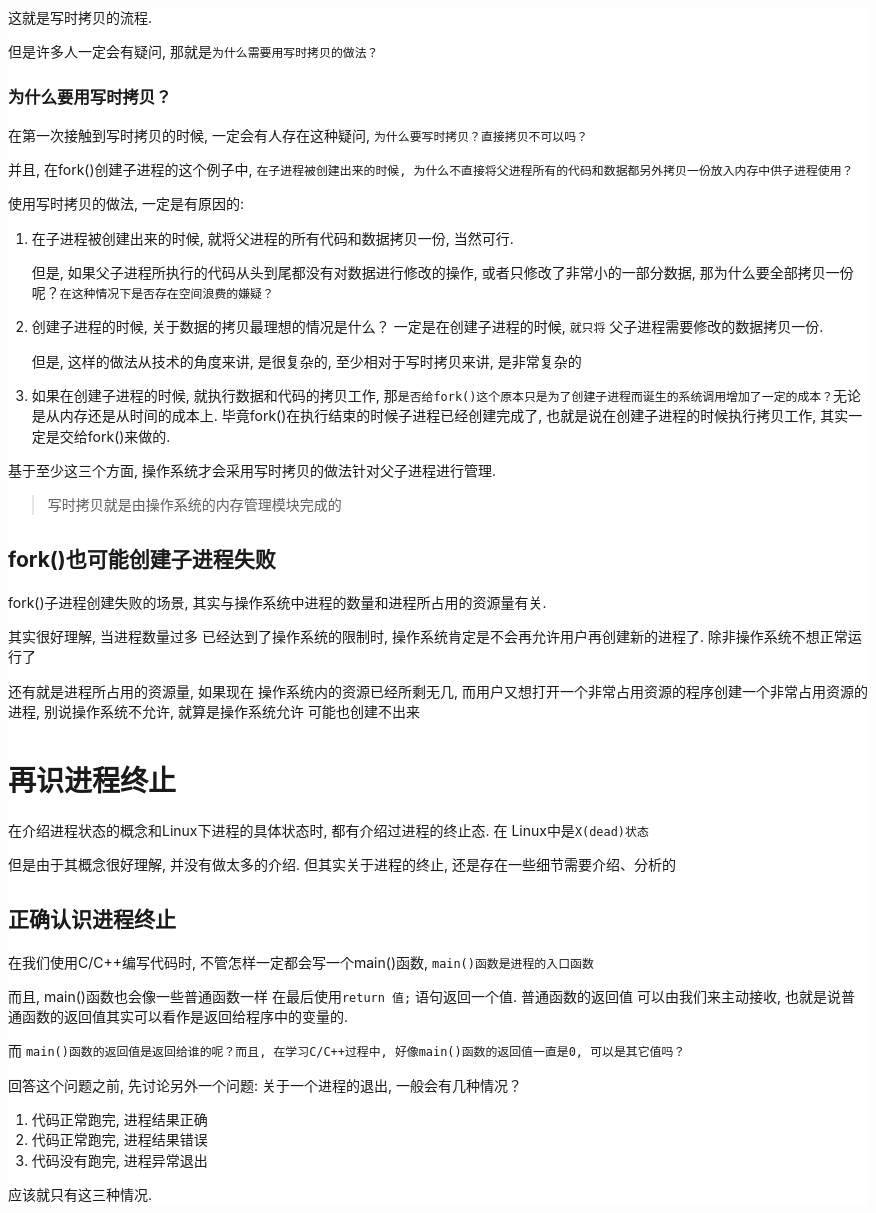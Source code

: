 

这就是写时拷贝的流程.

但是许多人一定会有疑问, 那就是`为什么需要用写时拷贝的做法？`

### 为什么要用写时拷贝？

在第一次接触到写时拷贝的时候, 一定会有人存在这种疑问, `为什么要写时拷贝？直接拷贝不可以吗？`

并且, 在fork()创建子进程的这个例子中, `在子进程被创建出来的时候, 为什么不直接将父进程所有的代码和数据都另外拷贝一份放入内存中供子进程使用？`

使用写时拷贝的做法, 一定是有原因的:

1. 在子进程被创建出来的时候, 就将父进程的所有代码和数据拷贝一份, 当然可行.

    但是, 如果父子进程所执行的代码从头到尾都没有对数据进行修改的操作, 或者只修改了非常小的一部分数据, 那为什么要全部拷贝一份呢？`在这种情况下是否存在空间浪费的嫌疑？`

2. 创建子进程的时候, 关于数据的拷贝最理想的情况是什么？ 一定是在创建子进程的时候, `就只将` 父子进程需要修改的数据拷贝一份.

    但是, 这样的做法从技术的角度来讲, 是很复杂的, 至少相对于写时拷贝来讲, 是非常复杂的

3. 如果在创建子进程的时候, 就执行数据和代码的拷贝工作, 那`是否给fork()这个原本只是为了创建子进程而诞生的系统调用增加了一定的成本？`无论是从内存还是从时间的成本上. 毕竟fork()在执行结束的时候子进程已经创建完成了, 也就是说在创建子进程的时候执行拷贝工作, 其实一定是交给fork()来做的.

基于至少这三个方面, 操作系统才会采用写时拷贝的做法针对父子进程进行管理.

> 写时拷贝就是由操作系统的内存管理模块完成的

## fork()也可能创建子进程失败

fork()子进程创建失败的场景, 其实与操作系统中进程的数量和进程所占用的资源量有关.

其实很好理解, 当进程数量过多 已经达到了操作系统的限制时, 操作系统肯定是不会再允许用户再创建新的进程了. 除非操作系统不想正常运行了

还有就是进程所占用的资源量, 如果现在 操作系统内的资源已经所剩无几, 而用户又想打开一个非常占用资源的程序创建一个非常占用资源的进程, 别说操作系统不允许, 就算是操作系统允许 可能也创建不出来

# 再识进程终止

在介绍进程状态的概念和Linux下进程的具体状态时, 都有介绍过进程的终止态. 在 Linux中是`X(dead)状态`

但是由于其概念很好理解, 并没有做太多的介绍. 但其实关于进程的终止, 还是存在一些细节需要介绍、分析的

## 正确认识进程终止

在我们使用C/C++编写代码时, 不管怎样一定都会写一个main()函数, `main()函数是进程的入口函数`

而且, main()函数也会像一些普通函数一样 在最后使用`return 值;` 语句返回一个值. 普通函数的返回值 可以由我们来主动接收, 也就是说普通函数的返回值其实可以看作是返回给程序中的变量的.

而 `main()函数的返回值是返回给谁的呢？而且, 在学习C/C++过程中, 好像main()函数的返回值一直是0, 可以是其它值吗？`

回答这个问题之前, 先讨论另外一个问题: 关于一个进程的退出, 一般会有几种情况？

1. 代码正常跑完, 进程结果正确
2. 代码正常跑完, 进程结果错误
3. 代码没有跑完, 进程异常退出

应该就只有这三种情况.
